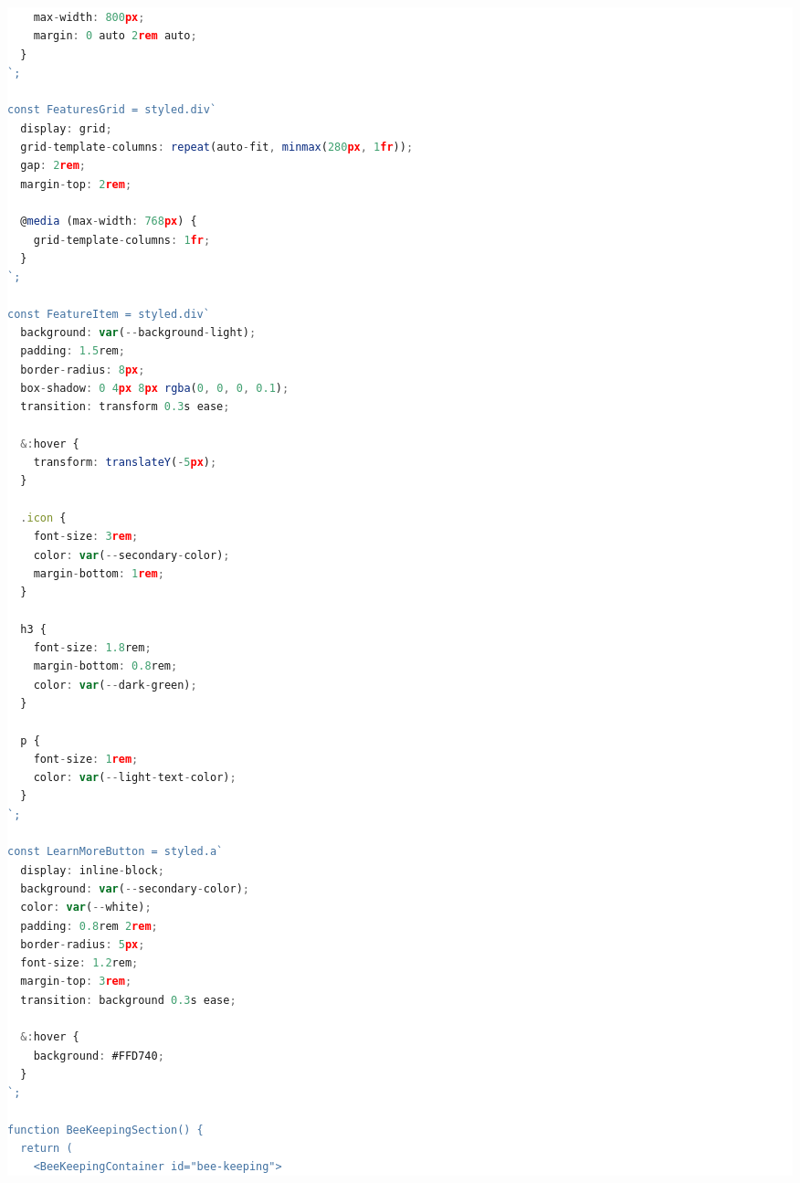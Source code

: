 ```typescript
    max-width: 800px;
    margin: 0 auto 2rem auto;
  }
`;

const FeaturesGrid = styled.div`
  display: grid;
  grid-template-columns: repeat(auto-fit, minmax(280px, 1fr));
  gap: 2rem;
  margin-top: 2rem;

  @media (max-width: 768px) {
    grid-template-columns: 1fr;
  }
`;

const FeatureItem = styled.div`
  background: var(--background-light);
  padding: 1.5rem;
  border-radius: 8px;
  box-shadow: 0 4px 8px rgba(0, 0, 0, 0.1);
  transition: transform 0.3s ease;

  &:hover {
    transform: translateY(-5px);
  }

  .icon {
    font-size: 3rem;
    color: var(--secondary-color);
    margin-bottom: 1rem;
  }

  h3 {
    font-size: 1.8rem;
    margin-bottom: 0.8rem;
    color: var(--dark-green);
  }

  p {
    font-size: 1rem;
    color: var(--light-text-color);
  }
`;

const LearnMoreButton = styled.a`
  display: inline-block;
  background: var(--secondary-color);
  color: var(--white);
  padding: 0.8rem 2rem;
  border-radius: 5px;
  font-size: 1.2rem;
  margin-top: 3rem;
  transition: background 0.3s ease;

  &:hover {
    background: #FFD740;
  }
`;

function BeeKeepingSection() {
  return (
    <BeeKeepingContainer id="bee-keeping">
```